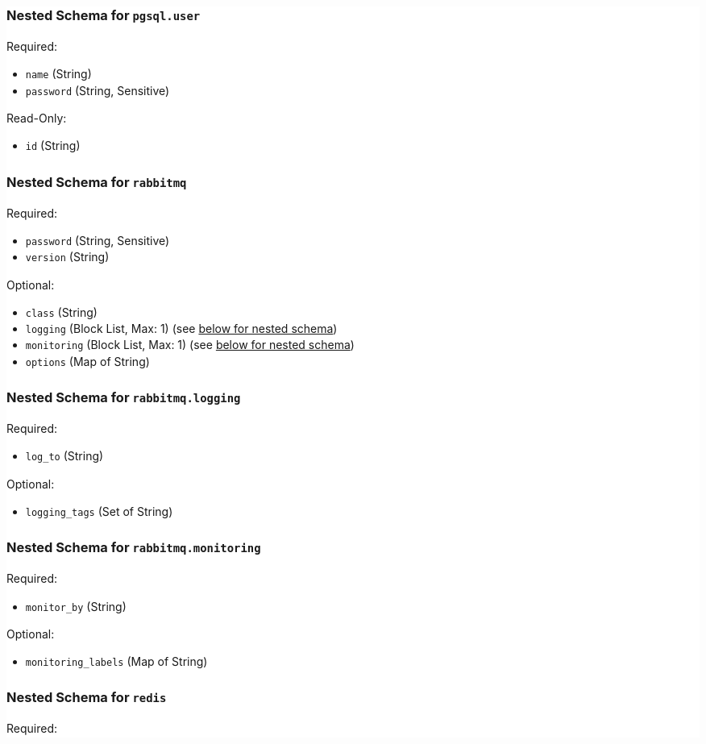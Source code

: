 <a id="nestedblock--pgsql--user"></a>
### Nested Schema for `pgsql.user`

Required:

- `name` (String)
- `password` (String, Sensitive)

Read-Only:

- `id` (String)



<a id="nestedblock--rabbitmq"></a>
### Nested Schema for `rabbitmq`

Required:

- `password` (String, Sensitive)
- `version` (String)

Optional:

- `class` (String)
- `logging` (Block List, Max: 1) (see [below for nested schema](#nestedblock--rabbitmq--logging))
- `monitoring` (Block List, Max: 1) (see [below for nested schema](#nestedblock--rabbitmq--monitoring))
- `options` (Map of String)

<a id="nestedblock--rabbitmq--logging"></a>
### Nested Schema for `rabbitmq.logging`

Required:

- `log_to` (String)

Optional:

- `logging_tags` (Set of String)


<a id="nestedblock--rabbitmq--monitoring"></a>
### Nested Schema for `rabbitmq.monitoring`

Required:

- `monitor_by` (String)

Optional:

- `monitoring_labels` (Map of String)



<a id="nestedblock--redis"></a>
### Nested Schema for `redis`

Required:
